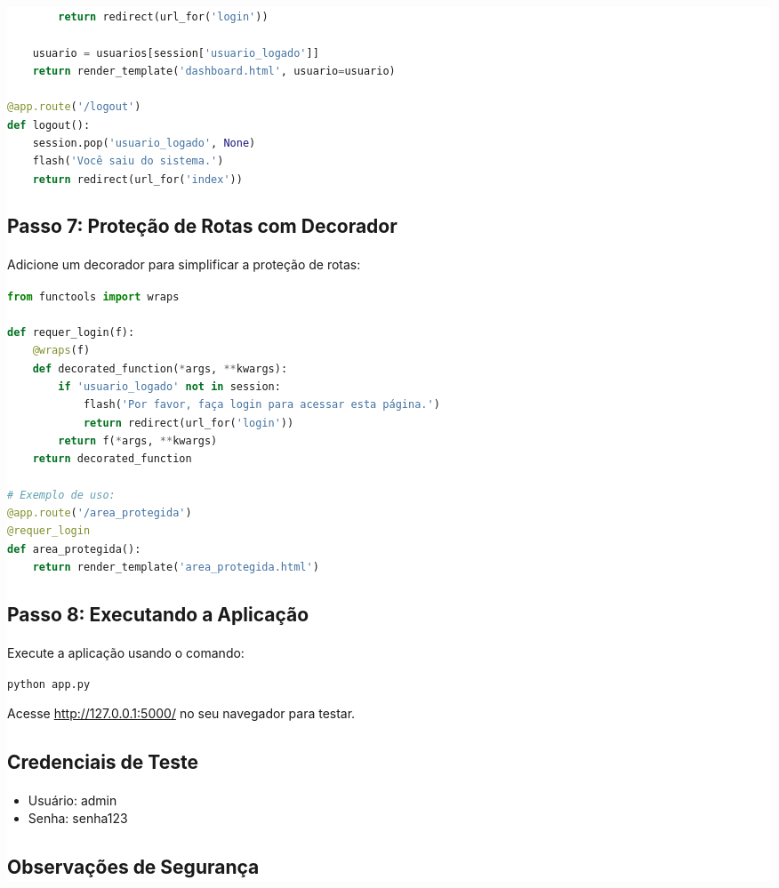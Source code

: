 ```python
        return redirect(url_for('login'))
    
    usuario = usuarios[session['usuario_logado']]
    return render_template('dashboard.html', usuario=usuario)

@app.route('/logout')
def logout():
    session.pop('usuario_logado', None)
    flash('Você saiu do sistema.')
    return redirect(url_for('index'))
```

## Passo 7: Proteção de Rotas com Decorador

Adicione um decorador para simplificar a proteção de rotas:

```python
from functools import wraps

def requer_login(f):
    @wraps(f)
    def decorated_function(*args, **kwargs):
        if 'usuario_logado' not in session:
            flash('Por favor, faça login para acessar esta página.')
            return redirect(url_for('login'))
        return f(*args, **kwargs)
    return decorated_function

# Exemplo de uso:
@app.route('/area_protegida')
@requer_login
def area_protegida():
    return render_template('area_protegida.html')
```

## Passo 8: Executando a Aplicação

Execute a aplicação usando o comando:

```bash
python app.py
```

Acesse http://127.0.0.1:5000/ no seu navegador para testar.

## Credenciais de Teste

- Usuário: admin
- Senha: senha123

## Observações de Segurança
